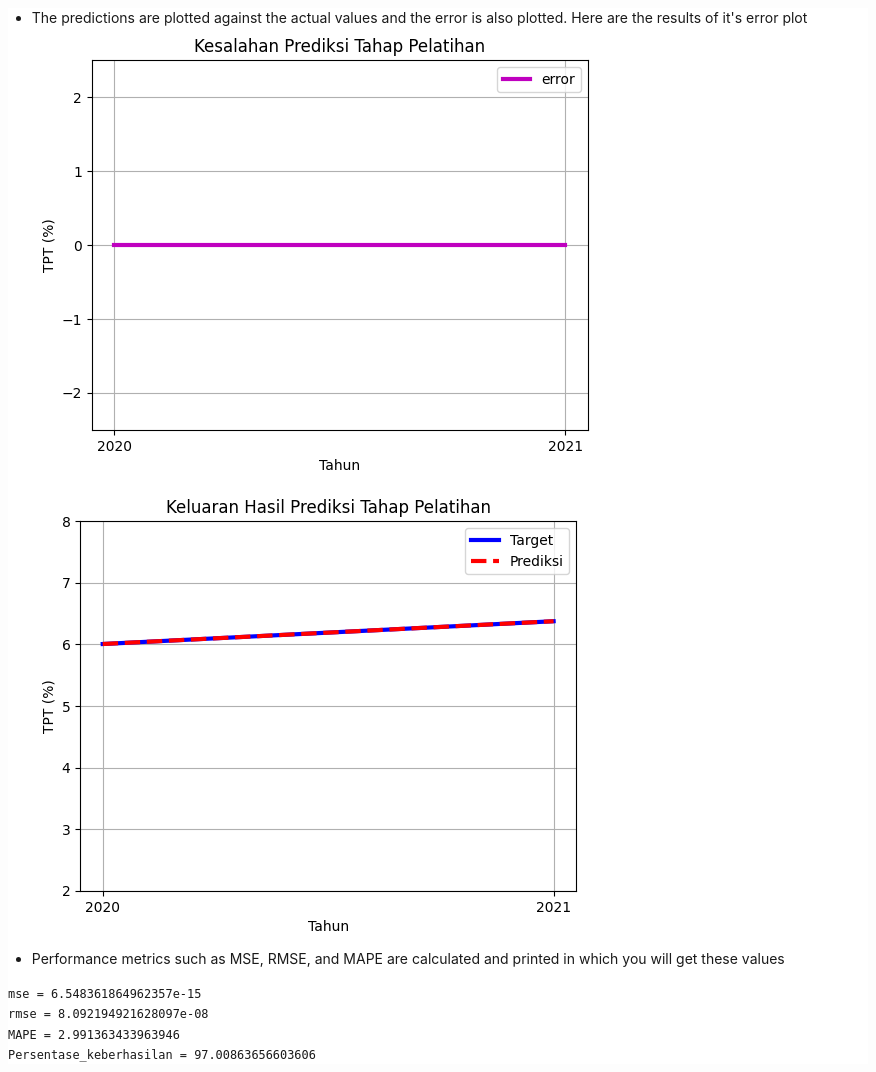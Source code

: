 - The predictions are plotted against the actual values and the error is also plotted. Here are the results of it's error plot![training-error-graph](images/training-error-graph.png) ![training-output-comparison](images/training-output-comparison.png)
- Performance metrics such as MSE, RMSE, and MAPE are calculated and printed in which you will get these values
```
mse = 6.548361864962357e-15
rmse = 8.092194921628097e-08
MAPE = 2.991363433963946
Persentase_keberhasilan = 97.00863656603606
```
